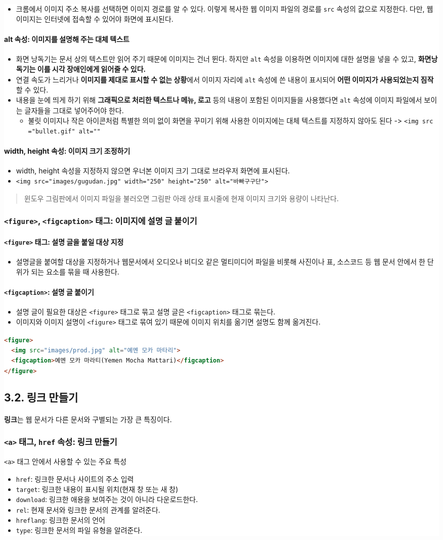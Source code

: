 - 크롬에서 이미지 주소 복사를 선택하면 이미지 경로를 알 수 있다. 이렇게 복사한 웹 이미지 파일의 경로를 `src` 속성의 값으로 지정한다. 다만, 웹 이미지는 인터넷에 접속할 수 있어야 화면에 표시된다.



#### alt 속성: 이미지를 설명해 주는 대체 텍스트

- 화면 낭독기는 문서 상의 텍스트만 읽어 주기 때문에 이미지는 건너 뛴다. 하지만 `alt` 속성을 이용하면 이미지에 대한 설명을 넣을 수 있고, **화면낭독기는 이를 시각 장애인에게 읽어줄 수 있다.** 
- 연결 속도가 느리거나 **이미지를 제대로 표시할 수 없는 상황**에서 이미지 자리에 `alt` 속성에 쓴 내용이 표시되어 **어떤 이미지가 사용되었는지 짐작**할 수 있다.
- 내용을 눈에 띄게 하기 위해 **그래픽으로 처리한 텍스트나 메뉴, 로고** 등의 내용이 포함된 이미지들을 사용했다면 `alt` 속성에 이미지 파일에서 보이는 글자들을 그대로 넣어주어야 한다.
  - 불릿 이미지나 작은 아이콘처럼 특별한 의미 없이 화면을 꾸미기 위해 사용한 이미지에는 대체 텍스트를 지정하지 않아도 된다 -> `<img src="bullet.gif" alt=""`



#### width, height 속성: 이미지 크기 조정하기

- width, height 속성을 지정하지 않으면 우너본 이미지 크기 그대로 브라우저 화면에 표시된다. 
- `<img src="images/gugudan.jpg" width="250" height="250" alt="바빠구구단">`

> 윈도우 그림판에서 이미지 파일을 불러오면 그림판 아래 상태 표시줄에 현재 이미지 크기와 용량이 나타난다. 



### `<figure>`, `<figcaption>` 태그: 이미지에 설명 글 붙이기

#### `<figure>` 태그: 설명 글을 붙일 대상 지정

- 설명글을 붙여할 대상을 지정하거나 웹문서에서 오디오나 비디오 같은 멀티미디어 파일을 비롯해 사진이나 표, 소스코드 등 웹 문서 안에서 한 단위가 되는 요소를 묶을 때 사용한다. 

#### `<figcaption>`: 설명 글 붙이기

- 설명 글이 필요한 대상은 `<figure>` 태그로 묶고 설명 글은 `<figcaption>` 태그로 묶는다.
- 이미지와 이미지 설명이 `<figure>` 태그로 묶여 있기 때문에 이미지 위치를 옮기면 설명도 함께 옮겨진다.

```html
<figure>
  <img src="images/prod.jpg" alt="예멘 모카 마타리">
  <figcaption>예멘 모카 마라티(Yemen Mocha Mattari)</figcaption>
</figure>
```



## 3.2. 링크 만들기

**링크**는 웹 문서가 다른 문서와 구별되는 가장 큰 특징이다.

### `<a>` 태그, `href` 속성: 링크 만들기

`<a>` 태그 안에서 사용할 수 있는 주요 특성

- `href`: 링크한 문서나 사이트의 주소 입력
- `target`: 링크한 내용이 표시될 위치(현재 창 
  또는 새 창)
- `download`: 링크한 애용을 보여주는 것이 아니라 다운로드한다.
- `rel`: 현재 문서와 링크한 문서의 관계를 알려준다.
- `hreflang`: 링크한 문서의 언어
- `type`: 링크한 문서의 파일 유형을 알려준다.
